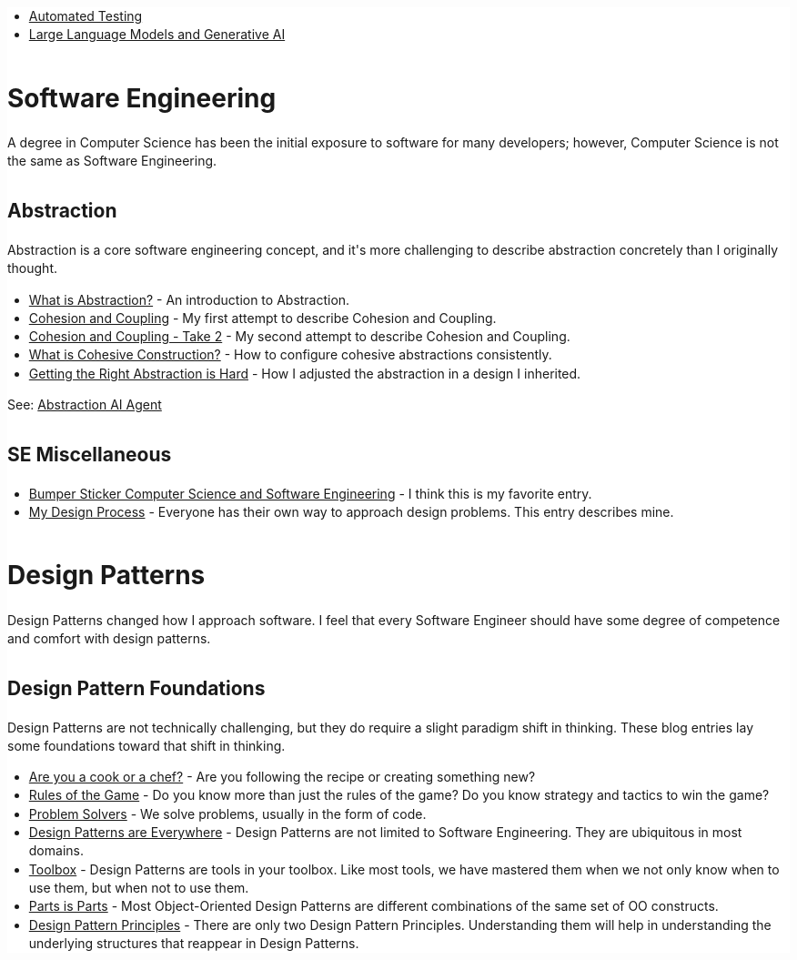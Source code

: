 * [Automated Testing](https://notebooklm.google.com/notebook/cdead562-a40d-4f5c-84cb-4368812f4347?_gl=1*uicl85*_ga*NjM2MjkwMzI5LjE3NDg1MzE4MjM.*_ga_W0LDH41ZCB*czE3NDg2Mjk1NzckbzMkZzAkdDE3NDg2Mjk1NzckajYwJGwwJGgw)
* [Large Language Models and Generative AI](https://notebooklm.google.com/notebook/36b181b7-07b1-443e-86d3-038adc3400ed?_gl=1*1dhb7x1*_ga*NjM2MjkwMzI5LjE3NDg1MzE4MjM.*_ga_W0LDH41ZCB*czE3NDk1NjA5MjQkbzUkZzEkdDE3NDk1NjEzMjQkajYwJGwwJGgw)

# Software Engineering
A degree in Computer Science has been the initial exposure to software for many developers; however, Computer Science is not the same as Software Engineering.

## Abstraction
Abstraction is a core software engineering concept, and it's more challenging to describe abstraction concretely than I originally thought.

* [What is Abstraction?](https://jhumelsine.github.io/2024/10/30/abstraction.html) - An introduction to Abstraction.
* [Cohesion and Coupling](https://jhumelsine.github.io/2024/11/07/cohesion-coupling.html) - My first attempt to describe Cohesion and Coupling.
* [Cohesion and Coupling - Take 2](https://jhumelsine.github.io/2024/11/22/coupling-and-cohesion-2.html) - My second attempt to describe Cohesion and Coupling.
* [What is Cohesive Construction?](https://jhumelsine.github.io/2024/11/27/abstraction-cohesion.html) - How to configure cohesive abstractions consistently.
* [Getting the Right Abstraction is Hard](https://jhumelsine.github.io/2023/09/22/right-abstraction-is-hard.html) - How I adjusted the abstraction in a design I inherited.

See: [Abstraction AI Agent](https://notebooklm.google.com/notebook/94884f00-c719-471f-87f6-9225b67922be?_gl=1*1dhb7x1*_ga*NjM2MjkwMzI5LjE3NDg1MzE4MjM.*_ga_W0LDH41ZCB*czE3NDk1NjA5MjQkbzUkZzEkdDE3NDk1NjEzMjQkajYwJGwwJGgw)

## SE Miscellaneous
* [Bumper Sticker Computer Science and Software Engineering](https://jhumelsine.github.io/2023/12/15/bumper-sticker-computer-science-software-engineering.html) - I think this is my favorite entry.
* [My Design Process](https://jhumelsine.github.io/2024/05/28/design-process.html) - Everyone has their own way to approach design problems. This entry describes mine.

# Design Patterns
Design Patterns changed how I approach software. I feel that every Software Engineer should have some degree of competence and comfort with design patterns.

## Design Pattern Foundations
Design Patterns are not technically challenging, but they do require a slight paradigm shift in thinking. These blog entries lay some foundations toward that shift in thinking.

* [Are you a cook or a chef?](https://jhumelsine.github.io/2023/08/21/knock-knock-whos-there.html) - Are you following the recipe or creating something new?
* [Rules of the Game](https://jhumelsine.github.io/2023/08/24/its-your-move.html) - Do you know more than just the rules of the game? Do you know strategy and tactics to win the game?
* [Problem Solvers](https://jhumelsine.github.io/2023/08/26/problem-solvers.html) - We solve problems, usually in the form of code.
* [Design Patterns are Everywhere](https://jhumelsine.github.io/2023/08/28/wheels.html) - Design Patterns are not limited to Software Engineering. They are ubiquitous in most domains.
* [Toolbox](https://jhumelsine.github.io/2023/08/29/toolbox.html) - Design Patterns are tools in your toolbox. Like most tools, we have mastered them when we not only know when to use them, but when not to use them.
* [Parts is Parts](https://jhumelsine.github.io/2023/09/01/parts-is-parts.html) - Most Object-Oriented Design Patterns are different combinations of the same set of OO constructs.
* [Design Pattern Principles](https://jhumelsine.github.io/2023/09/06/design-pattern-principles.html) - There are only two Design Pattern Principles. Understanding them will help in understanding the underlying structures that reappear in Design Patterns.
